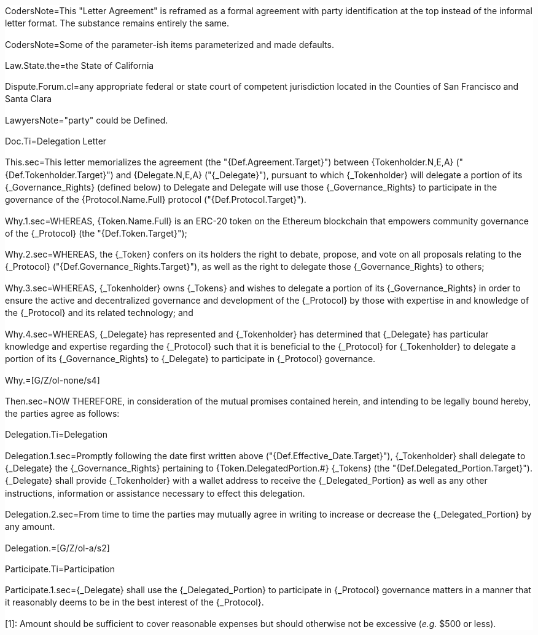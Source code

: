 CodersNote=This "Letter Agreement" is reframed as a formal agreement with party identification at the top instead of the informal letter format.  The substance remains entirely the same. 

CodersNote=Some of the parameter-ish items parameterized and made defaults.

Law.State.the=the State of California

Dispute.Forum.cl=any appropriate federal or state court of competent jurisdiction located in the Counties of San Francisco and Santa Clara

LawyersNote="party" could be Defined.


Doc.Ti=Delegation Letter


This.sec=This letter memorializes the agreement (the "{Def.Agreement.Target}") between {Tokenholder.N,E,A} ("{Def.Tokenholder.Target}") and {Delegate.N,E,A} ("{_Delegate}"), pursuant to which {_Tokenholder} will delegate a portion of its {_Governance_Rights} (defined below) to Delegate and Delegate will use those {_Governance_Rights} to participate in the governance of the {Protocol.Name.Full} protocol ("{Def.Protocol.Target}").

Why.1.sec=WHEREAS, {Token.Name.Full} is an ERC-20 token on the Ethereum blockchain that empowers community governance of the {_Protocol} (the "{Def.Token.Target}");

Why.2.sec=WHEREAS, the {_Token} confers on its holders the right to debate, propose, and vote on all proposals relating to the {_Protocol} ("{Def.Governance_Rights.Target}"), as well as the right to delegate those {_Governance_Rights} to others;

Why.3.sec=WHEREAS, {_Tokenholder} owns {_Tokens} and wishes to delegate a portion of its {_Governance_Rights} in order to ensure the active and decentralized governance and development of the {_Protocol} by those with expertise in and knowledge of the {_Protocol} and its related technology; and

Why.4.sec=WHEREAS, {_Delegate} has represented and {_Tokenholder} has determined that {_Delegate} has particular knowledge and expertise regarding the {_Protocol} such that it is beneficial to the {_Protocol} for {_Tokenholder} to delegate a portion of its {_Governance_Rights} to {_Delegate} to participate in {_Protocol} governance.

Why.=[G/Z/ol-none/s4]

Then.sec=NOW THEREFORE, in consideration of the mutual promises contained herein, and intending to be legally bound hereby, the parties agree as follows:

Delegation.Ti=Delegation

Delegation.1.sec=Promptly following the date first written above ("{Def.Effective_Date.Target}"), {_Tokenholder} shall delegate to {_Delegate} the {_Governance_Rights} pertaining to {Token.DelegatedPortion.#} {_Tokens} (the "{Def.Delegated_Portion.Target}"). {_Delegate} shall provide {_Tokenholder} with a wallet address to receive the {_Delegated_Portion} as well as any other instructions, information or assistance necessary to effect this delegation.

Delegation.2.sec=From time to time the parties may mutually agree in writing to increase or decrease the {_Delegated_Portion} by any amount.

Delegation.=[G/Z/ol-a/s2]

Participate.Ti=Participation

Participate.1.sec={_Delegate} shall use the {_Delegated_Portion} to participate in {_Protocol} governance matters in a manner that it reasonably deems to be in the best interest of the {_Protocol}.


[1]: Amount should be sufficient to cover reasonable expenses but should otherwise not be excessive (*e.g.* \$500 or less).